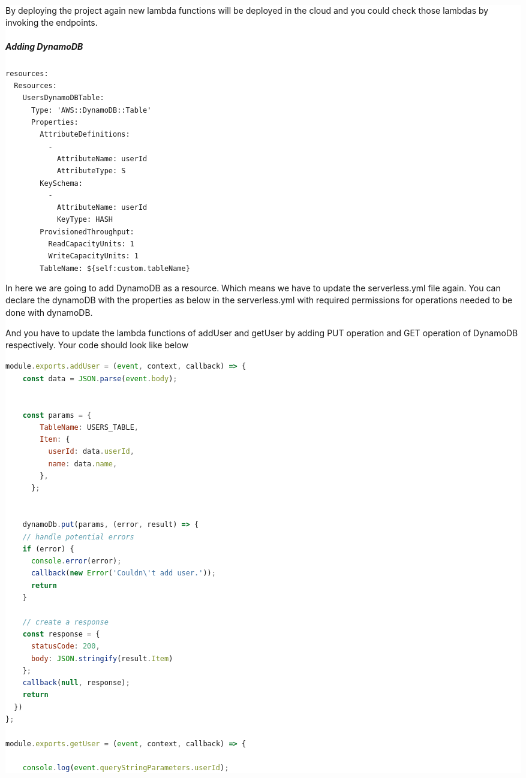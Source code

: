 By deploying the project again new lambda functions will be deployed in the cloud and you could check those lambdas by invoking the endpoints. 

##### Adding DynamoDB

    resources:
      Resources:
        UsersDynamoDBTable:
          Type: 'AWS::DynamoDB::Table'
          Properties:
            AttributeDefinitions:
              -
                AttributeName: userId
                AttributeType: S
            KeySchema:
              -
                AttributeName: userId
                KeyType: HASH
            ProvisionedThroughput:
              ReadCapacityUnits: 1
              WriteCapacityUnits: 1
            TableName: ${self:custom.tableName}

In here we are going to add DynamoDB as a resource. Which means we have to update the serverless.yml file again. You can declare the dynamoDB with the properties as below in the serverless.yml with required permissions for operations needed to be done with dynamoDB. 

And you have to update the lambda functions of addUser and getUser by adding PUT operation and GET operation of DynamoDB respectively. Your code should look like below

```javascript
module.exports.addUser = (event, context, callback) => {
	const data = JSON.parse(event.body);

	
	const params = {
	    TableName: USERS_TABLE,
	    Item: {
	      userId: data.userId,
	      name: data.name,
	    },
	  };


	dynamoDb.put(params, (error, result) => {
    // handle potential errors
    if (error) {
      console.error(error);
      callback(new Error('Couldn\'t add user.'));
      return
    }

    // create a response
    const response = {
      statusCode: 200,
      body: JSON.stringify(result.Item)
    };
    callback(null, response);
    return
  })
};

module.exports.getUser = (event, context, callback) => {

	console.log(event.queryStringParameters.userId);

```